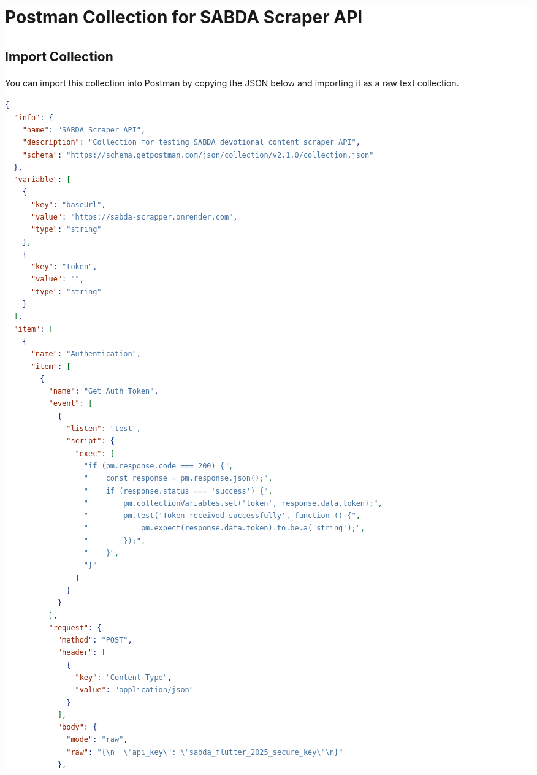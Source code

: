 # Postman Collection for SABDA Scraper API

## Import Collection

You can import this collection into Postman by copying the JSON below and importing it as a raw text collection.

```json
{
  "info": {
    "name": "SABDA Scraper API",
    "description": "Collection for testing SABDA devotional content scraper API",
    "schema": "https://schema.getpostman.com/json/collection/v2.1.0/collection.json"
  },
  "variable": [
    {
      "key": "baseUrl",
      "value": "https://sabda-scrapper.onrender.com",
      "type": "string"
    },
    {
      "key": "token",
      "value": "",
      "type": "string"
    }
  ],
  "item": [
    {
      "name": "Authentication",
      "item": [
        {
          "name": "Get Auth Token",
          "event": [
            {
              "listen": "test",
              "script": {
                "exec": [
                  "if (pm.response.code === 200) {",
                  "    const response = pm.response.json();",
                  "    if (response.status === 'success') {",
                  "        pm.collectionVariables.set('token', response.data.token);",
                  "        pm.test('Token received successfully', function () {",
                  "            pm.expect(response.data.token).to.be.a('string');",
                  "        });",
                  "    }",
                  "}"
                ]
              }
            }
          ],
          "request": {
            "method": "POST",
            "header": [
              {
                "key": "Content-Type",
                "value": "application/json"
              }
            ],
            "body": {
              "mode": "raw",
              "raw": "{\n  \"api_key\": \"sabda_flutter_2025_secure_key\"\n}"
            },
```